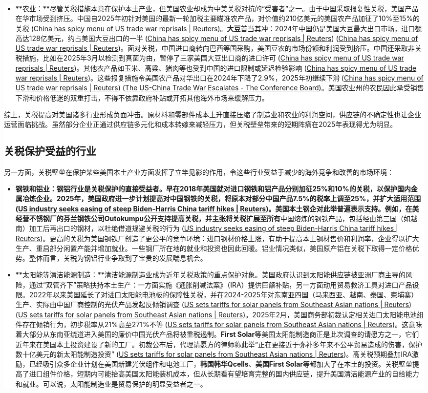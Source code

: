 - **农业：**尽管关税措施本意在保护本土产业，但美国农业却成为中美关税对抗的“受害者”之一。由于中国采取报复性关税，美国产品在华市场受到挤压。中国自2025年初针对美国的最新一轮加税主要瞄准农产品，对价值约210亿美元的美国农产品加征了10%至15%的关税 ([China has spicy menu of US trade war reprisals | Reuters](https://www.reuters.com/breakingviews/china-has-spicy-menu-us-trade-war-reprisals-2025-03-19/#:~:text=limited.%20The%20world%E2%80%99s%20second,to%20Chinese%20buyers%20in%202024))。**大豆**首当其冲：2024年中国仍是美国大豆最大出口市场，进口额高达128亿美元，约占美国大豆出口的一半 ([China has spicy menu of US trade war reprisals | Reuters](https://www.reuters.com/breakingviews/china-has-spicy-menu-us-trade-war-reprisals-2025-03-19/#:~:text=limited.%20The%20world%E2%80%99s%20second,to%20Chinese%20buyers%20in%202024)) ([China has spicy menu of US trade war reprisals | Reuters](https://www.reuters.com/breakingviews/china-has-spicy-menu-us-trade-war-reprisals-2025-03-19/))。面对关税，中国进口商转向巴西等国采购，美国豆农的市场份额和利润受到挤压。中国还采取非关税措施，比如在2025年3月以检测到真菌为由，暂停了三家美国大豆出口商的进口许可 ([China has spicy menu of US trade war reprisals | Reuters](https://www.reuters.com/breakingviews/china-has-spicy-menu-us-trade-war-reprisals-2025-03-19/#:~:text=China%20also%20has%20a%20menu,detected%20harmful%20fungus%20on%20shipments))。其他农产品如玉米、高粱、猪肉等也受到中国的进口限制或延迟检验影响 ([China has spicy menu of US trade war reprisals | Reuters](https://www.reuters.com/breakingviews/china-has-spicy-menu-us-trade-war-reprisals-2025-03-19/#:~:text=China%20also%20has%20a%20menu,detected%20harmful%20fungus%20on%20shipments))。这些报复措施令美国农产品对华出口在2024年下降了2.9%，2025年初继续下滑 ([China has spicy menu of US trade war reprisals | Reuters](https://www.reuters.com/breakingviews/china-has-spicy-menu-us-trade-war-reprisals-2025-03-19/#:~:text=limited.%20The%20world%E2%80%99s%20second,to%20Chinese%20buyers%20in%202024)) ([The US-China Trade War Escalates - The Conference Board](https://www.conference-board.org/research/global-economy-briefs/us-china-trade-war-escalates#:~:text=The%20US,))。美国农业州的农民因此承受销售下滑和价格低迷的双重打击，不得不依靠政府补贴或开拓其他海外市场来缓解压力。

综上，关税提高对美国诸多行业形成负面冲击。原材料和零部件成本上升直接压缩了制造业和农业的利润空间，供应链的不确定性也让企业运营面临挑战。虽然部分企业正通过供应链多元化和成本转嫁来减轻压力，但关税壁垒带来的短期阵痛在2025年表现得尤为明显。

## 关税保护受益的行业

另一方面，关税壁垒在保护某些美国本土产业方面发挥了立竿见影的作用，令这些行业受益于减少的海外竞争和改善的市场环境：

- **钢铁和铝业：**钢铝行业是关税保护的直接受益者。早在2018年美国就对进口钢铁和铝产品分别加征25%和10%的关税，以保护国内金属冶炼企业。2025年，美国政府进一步计划提高对中国钢铁的关税，将原本对部分中国产品7.5%的税率上调至25%，并扩大适用范围 ([US industry seeks easing of steep Biden-Harris China tariff hikes | Reuters](https://www.reuters.com/markets/us/us-industry-seeks-easing-steep-biden-harris-china-tariff-hikes-2024-08-26/#:~:text=There%20were%20some%20companies%20that,from%207.5))。美国本土钢企对此举普遍表示支持。例如，在美经营不锈钢厂的芬兰钢铁公司Outokumpu公开支持提高关税，并主张将关税扩展至**所有**中国熔炼的钢铁产品，包括经由第三国（如越南）加工后再出口的钢材，以杜绝借道规避关税的行为 ([US industry seeks easing of steep Biden-Harris China tariff hikes | Reuters](https://www.reuters.com/markets/us/us-industry-seeks-easing-steep-biden-harris-china-tariff-hikes-2024-08-26/#:~:text=Finnish%20stainless%20steelmaker%20Outokumpu%20%28OUT1V,Vietnam%2C%20to%20curb%20tariff%20circumvention))。更高的关税为美国钢铁厂创造了更公平的竞争环境：进口钢材价格上涨，有助于提高本土钢材售价和利润率，企业得以扩大生产、重启部分闲置产能并增加就业。一些钢厂所在地的就业和投资也因此回暖。铝业情况类似，美国原产铝在关税下取得一定价格优势。整体而言，关税为钢铝行业争取到了宝贵的发展喘息机会。

- **太阳能等清洁能源制造：**清洁能源制造业成为近年关税政策的重点保护对象。美国政府认识到太阳能供应链被亚洲厂商主导的风险，通过“双管齐下”策略扶持本土生产：一方面实施《通胀削减法案》（IRA）提供巨额补贴，另一方面动用贸易救济工具对进口产品设限。2022年以来美国延长了对进口太阳能电池板的保障性关税，并在2024-2025年对东南亚四国（马来西亚、越南、泰国、柬埔寨）生产、实际由中国厂商控制的光伏产品发起反倾销调查 ([US sets tariffs for solar panels from Southeast Asian nations | Reuters](https://www.reuters.com/business/energy/us-decide-another-round-solar-panel-tariffs-2024-11-29/#:~:text=Nov%2029%20%28Reuters%29%20,market%20with%20unfairly%20cheap%20goods)) ([US sets tariffs for solar panels from Southeast Asian nations | Reuters](https://www.reuters.com/business/energy/us-decide-another-round-solar-panel-tariffs-2024-11-29/#:~:text=The%20group%2C%20the%20American%20Alliance,dumping%20products%20into%20the%20market))。2025年2月，美国商务部初裁认定相关进口太阳能电池组件存在倾销行为，初步税率从21%高至271%不等 ([US sets tariffs for solar panels from Southeast Asian nations | Reuters](https://www.reuters.com/business/energy/us-decide-another-round-solar-panel-tariffs-2024-11-29/#:~:text=According%20to%20a%20preliminary%20decision,Cambodia%2C%20Malaysia%2C%20Thailand%20and%20Vietnam))。这意味着大部分从东南亚绕道进入美国的廉价中国光伏产品将被重税遏制。**First Solar**等美国太阳能制造商正是此次调查的请愿方之一，它们近年来在美国本土投资建设了新的工厂。初裁公布后，代理请愿方的律师称此举“正在更接近于弥补多年来不公平贸易造成的伤害，保护数十亿美元的新太阳能制造投资” ([US sets tariffs for solar panels from Southeast Asian nations | Reuters](https://www.reuters.com/business/energy/us-decide-another-round-solar-panel-tariffs-2024-11-29/#:~:text=,lead%20counsel%20to%20the%20petitioners))。高关税预期叠加IRA激励，已经吸引众多企业计划在美国新建光伏组件和电池工厂，**韩国韩华Qcells**、**美国First Solar**等都加大了在本土的投资。关税壁垒提高了进口组件价格，短期内可能抬高美国太阳能装机成本，但从长期看有望培育完整的国内供应链，提升美国清洁能源产业的自给能力和就业。可以说，太阳能制造业是贸易保护的明显受益者之一。  
